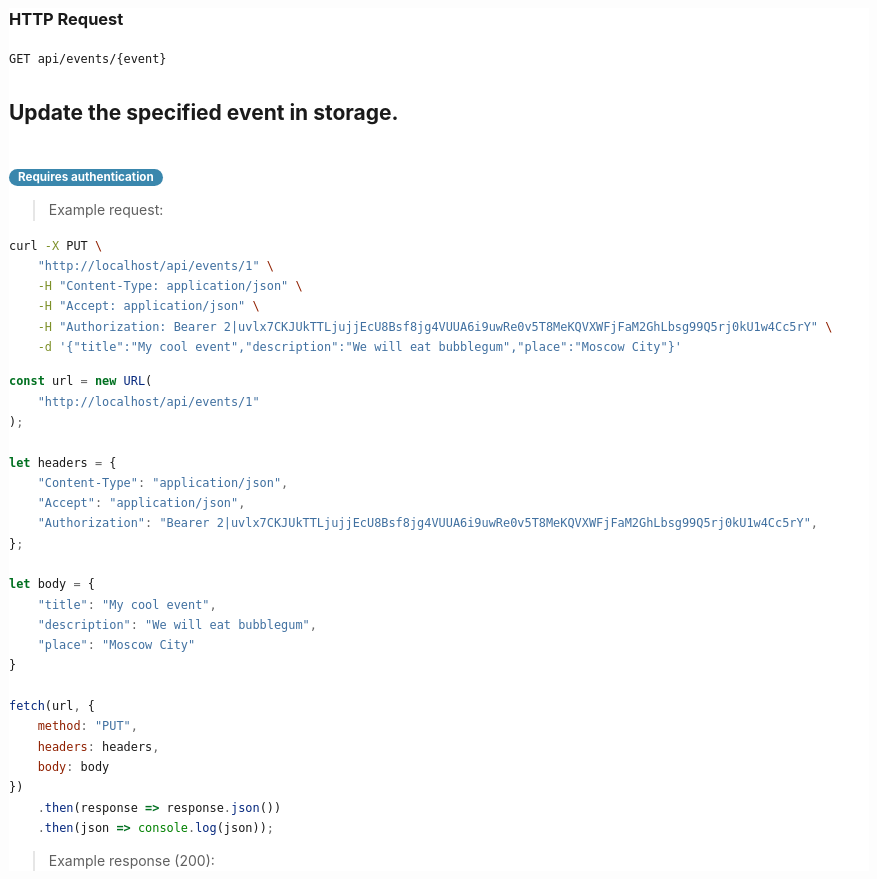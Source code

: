 ### HTTP Request
`GET api/events/{event}`





## Update the specified event in storage.

<br><small style="padding: 1px 9px 2px;font-weight: bold;white-space: nowrap;color: #ffffff;-webkit-border-radius: 9px;-moz-border-radius: 9px;border-radius: 9px;background-color: #3a87ad;">Requires authentication</small>
> Example request:

```bash
curl -X PUT \
    "http://localhost/api/events/1" \
    -H "Content-Type: application/json" \
    -H "Accept: application/json" \
    -H "Authorization: Bearer 2|uvlx7CKJUkTTLjujjEcU8Bsf8jg4VUUA6i9uwRe0v5T8MeKQVXWFjFaM2GhLbsg99Q5rj0kU1w4Cc5rY" \
    -d '{"title":"My cool event","description":"We will eat bubblegum","place":"Moscow City"}'

```

```javascript
const url = new URL(
    "http://localhost/api/events/1"
);

let headers = {
    "Content-Type": "application/json",
    "Accept": "application/json",
    "Authorization": "Bearer 2|uvlx7CKJUkTTLjujjEcU8Bsf8jg4VUUA6i9uwRe0v5T8MeKQVXWFjFaM2GhLbsg99Q5rj0kU1w4Cc5rY",
};

let body = {
    "title": "My cool event",
    "description": "We will eat bubblegum",
    "place": "Moscow City"
}

fetch(url, {
    method: "PUT",
    headers: headers,
    body: body
})
    .then(response => response.json())
    .then(json => console.log(json));
```


> Example response (200):
